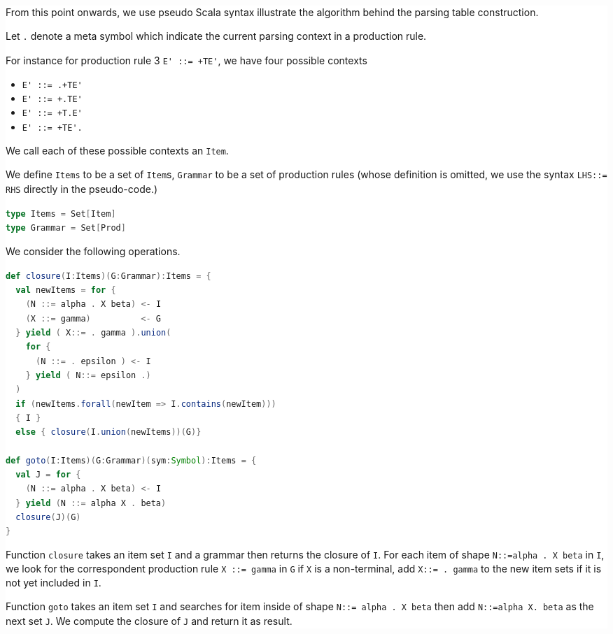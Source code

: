 
From this point onwards, we use pseudo Scala syntax illustrate the algorithm behind the parsing table construction. 

Let `.` denote a meta symbol which indicate the current parsing context in a production rule. 

For instance for production rule 3 `E' ::= +TE'`, we have four possible contexts 

* `E' ::= .+TE'`
* `E' ::= +.TE'`
* `E' ::= +T.E'`
* `E' ::= +TE'.`

We call each of these possible contexts an `Item`. 


We define `Items` to be a set of `Item`s, `Grammar` to be a set of production rules (whose definition is omitted, we use the syntax 
`LHS::=RHS` directly in the pseudo-code.)

```scala
type Items = Set[Item]
type Grammar = Set[Prod]
```

We consider the following operations.

```scala
def closure(I:Items)(G:Grammar):Items = { 
  val newItems = for {
    (N ::= alpha . X beta) <- I
    (X ::= gamma)          <- G
  } yield ( X::= . gamma ).union(
    for {
      (N ::= . epsilon ) <- I
    } yield ( N::= epsilon .)
  )
  if (newItems.forall(newItem => I.contains(newItem)))
  { I }
  else { closure(I.union(newItems))(G)}

def goto(I:Items)(G:Grammar)(sym:Symbol):Items = {
  val J = for {
    (N ::= alpha . X beta) <- I
  } yield (N ::= alpha X . beta)
  closure(J)(G)
}
```
Function `closure` takes an item set `I` and a grammar then returns the closure of `I`. For each item of shape `N::=alpha . X beta` in `I`, we look for the correspondent production rule `X ::= gamma` in `G` if `X` is a non-terminal, add `X::= . gamma` to the new item sets if it is not yet included in `I`.

Function `goto` takes an item set `I` and searches for item inside of shape
`N::= alpha . X beta` then add `N::=alpha X. beta` as the next set `J`. We compute the closure of `J` and return it as result. 
